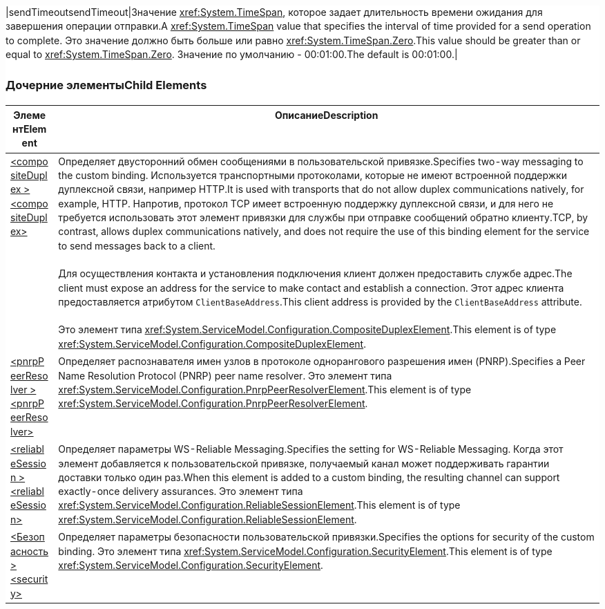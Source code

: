 |<span data-ttu-id="6e485-129">sendTimeout</span><span class="sxs-lookup"><span data-stu-id="6e485-129">sendTimeout</span></span>|<span data-ttu-id="6e485-130">Значение <xref:System.TimeSpan>, которое задает длительность времени ожидания для завершения операции отправки.</span><span class="sxs-lookup"><span data-stu-id="6e485-130">A <xref:System.TimeSpan> value that specifies the interval of time provided for a send operation to complete.</span></span> <span data-ttu-id="6e485-131">Это значение должно быть больше или равно <xref:System.TimeSpan.Zero>.</span><span class="sxs-lookup"><span data-stu-id="6e485-131">This value should be greater than or equal to <xref:System.TimeSpan.Zero>.</span></span> <span data-ttu-id="6e485-132">Значение по умолчанию - 00:01:00.</span><span class="sxs-lookup"><span data-stu-id="6e485-132">The default is 00:01:00.</span></span>|

### <a name="child-elements"></a><span data-ttu-id="6e485-133">Дочерние элементы</span><span class="sxs-lookup"><span data-stu-id="6e485-133">Child Elements</span></span>

|<span data-ttu-id="6e485-134">Элемент</span><span class="sxs-lookup"><span data-stu-id="6e485-134">Element</span></span>|<span data-ttu-id="6e485-135">Описание</span><span class="sxs-lookup"><span data-stu-id="6e485-135">Description</span></span>|
|-------------|-----------------|
|[<span data-ttu-id="6e485-136">\<compositeDuplex ></span><span class="sxs-lookup"><span data-stu-id="6e485-136">\<compositeDuplex></span></span>](../../../../../docs/framework/configure-apps/file-schema/wcf/compositeduplex.md)|<span data-ttu-id="6e485-137">Определяет двусторонний обмен сообщениями в пользовательской привязке.</span><span class="sxs-lookup"><span data-stu-id="6e485-137">Specifies two-way messaging to the custom binding.</span></span> <span data-ttu-id="6e485-138">Используется транспортными протоколами, которые не имеют встроенной поддержки дуплексной связи, например HTTP.</span><span class="sxs-lookup"><span data-stu-id="6e485-138">It is used with transports that do not allow duplex communications natively, for example, HTTP.</span></span> <span data-ttu-id="6e485-139">Напротив, протокол TCP имеет встроенную поддержку дуплексной связи, и для него не требуется использовать этот элемент привязки для службы при отправке сообщений обратно клиенту.</span><span class="sxs-lookup"><span data-stu-id="6e485-139">TCP, by contrast, allows duplex communications natively, and does not require the use of this binding element for the service to send messages back to a client.</span></span><br /><br /> <span data-ttu-id="6e485-140">Для осуществления контакта и установления подключения клиент должен предоставить службе адрес.</span><span class="sxs-lookup"><span data-stu-id="6e485-140">The client must expose an address for the service to make contact and establish a connection.</span></span> <span data-ttu-id="6e485-141">Этот адрес клиента предоставляется атрибутом `ClientBaseAddress`.</span><span class="sxs-lookup"><span data-stu-id="6e485-141">This client address is provided by the `ClientBaseAddress` attribute.</span></span><br /><br /> <span data-ttu-id="6e485-142">Это элемент типа <xref:System.ServiceModel.Configuration.CompositeDuplexElement>.</span><span class="sxs-lookup"><span data-stu-id="6e485-142">This element is of type <xref:System.ServiceModel.Configuration.CompositeDuplexElement>.</span></span>|
|[<span data-ttu-id="6e485-143">\<pnrpPeerResolver ></span><span class="sxs-lookup"><span data-stu-id="6e485-143">\<pnrpPeerResolver></span></span>](../../../../../docs/framework/configure-apps/file-schema/wcf/pnrppeerresolver.md)|<span data-ttu-id="6e485-144">Определяет распознавателя имен узлов в протоколе однорангового разрешения имен (PNRP).</span><span class="sxs-lookup"><span data-stu-id="6e485-144">Specifies a Peer Name Resolution Protocol (PNRP) peer name resolver.</span></span> <span data-ttu-id="6e485-145">Это элемент типа <xref:System.ServiceModel.Configuration.PnrpPeerResolverElement>.</span><span class="sxs-lookup"><span data-stu-id="6e485-145">This element is of type <xref:System.ServiceModel.Configuration.PnrpPeerResolverElement>.</span></span>|
|[<span data-ttu-id="6e485-146">\<reliableSession ></span><span class="sxs-lookup"><span data-stu-id="6e485-146">\<reliableSession></span></span>](../../../../../docs/framework/configure-apps/file-schema/wcf/reliablesession.md)|<span data-ttu-id="6e485-147">Определяет параметры WS-Reliable Messaging.</span><span class="sxs-lookup"><span data-stu-id="6e485-147">Specifies the setting for WS-Reliable Messaging.</span></span> <span data-ttu-id="6e485-148">Когда этот элемент добавляется к пользовательской привязке, получаемый канал может поддерживать гарантии доставки только один раз.</span><span class="sxs-lookup"><span data-stu-id="6e485-148">When this element is added to a custom binding, the resulting channel can support exactly-once delivery assurances.</span></span> <span data-ttu-id="6e485-149">Это элемент типа <xref:System.ServiceModel.Configuration.ReliableSessionElement>.</span><span class="sxs-lookup"><span data-stu-id="6e485-149">This element is of type <xref:System.ServiceModel.Configuration.ReliableSessionElement>.</span></span>|
|[<span data-ttu-id="6e485-150">\<Безопасность ></span><span class="sxs-lookup"><span data-stu-id="6e485-150">\<security></span></span>](../../../../../docs/framework/configure-apps/file-schema/wcf/security-of-custombinding.md)|<span data-ttu-id="6e485-151">Определяет параметры безопасности пользовательской привязки.</span><span class="sxs-lookup"><span data-stu-id="6e485-151">Specifies the options for security of the custom binding.</span></span> <span data-ttu-id="6e485-152">Это элемент типа <xref:System.ServiceModel.Configuration.SecurityElement>.</span><span class="sxs-lookup"><span data-stu-id="6e485-152">This element is of type <xref:System.ServiceModel.Configuration.SecurityElement>.</span></span>|